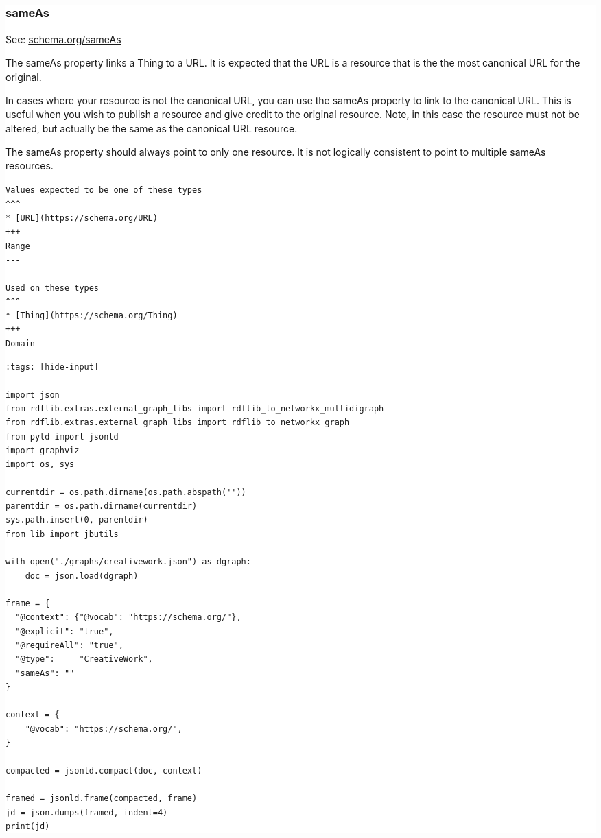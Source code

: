 ### sameAs

See: [schema.org/sameAs](https://schema.org/sameAs)

The sameAs property links a Thing to a URL.  It is expected that the
URL is a resource that is the the most canonical URL for the original.  

In cases where your resource is not the canonical URL, you can use the
sameAs property to link to the canonical URL.  This is useful when you wish
to publish a resource and give credit to the original resource.  Note, 
in this case the resource must not be altered, but actually be the same 
as the canonical URL resource. 

The sameAs property should always point to only one resource.  It is not 
logically consistent to point to multiple sameAs resources.

````{panels}
Values expected to be one of these types
^^^
* [URL](https://schema.org/URL)
+++
Range
---

Used on these types
^^^
* [Thing](https://schema.org/Thing)
+++
Domain
````

```{code-cell}
:tags: [hide-input]

import json
from rdflib.extras.external_graph_libs import rdflib_to_networkx_multidigraph
from rdflib.extras.external_graph_libs import rdflib_to_networkx_graph
from pyld import jsonld
import graphviz
import os, sys

currentdir = os.path.dirname(os.path.abspath(''))
parentdir = os.path.dirname(currentdir)
sys.path.insert(0, parentdir)
from lib import jbutils

with open("./graphs/creativework.json") as dgraph:
    doc = json.load(dgraph)

frame = {
  "@context": {"@vocab": "https://schema.org/"},
  "@explicit": "true",
  "@requireAll": "true",
  "@type":     "CreativeWork",
  "sameAs": ""
}

context = {
    "@vocab": "https://schema.org/",
}

compacted = jsonld.compact(doc, context)

framed = jsonld.frame(compacted, frame)
jd = json.dumps(framed, indent=4)
print(jd)
```